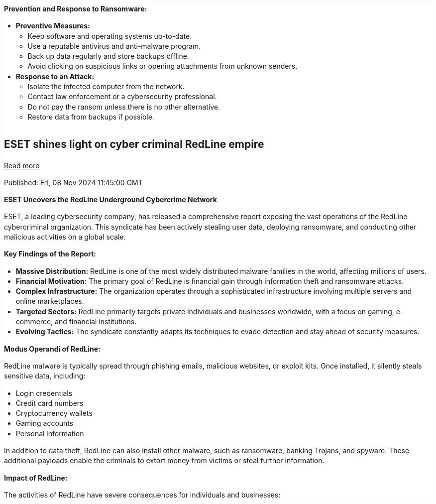 **Prevention and Response to Ransomware:**

* **Preventive Measures:**
    * Keep software and operating systems up-to-date.
    * Use a reputable antivirus and anti-malware program.
    * Back up data regularly and store backups offline.
    * Avoid clicking on suspicious links or opening attachments from unknown senders.
* **Response to an Attack:**
    * Isolate the infected computer from the network.
    * Contact law enforcement or a cybersecurity professional.
    * Do not pay the ransom unless there is no other alternative.
    * Restore data from backups if possible.

## ESET shines light on cyber criminal RedLine empire
[Read more](https://www.computerweekly.com/news/366615231/ESET-shines-light-on-cyber-criminal-RedLine-empire)

Published: Fri, 08 Nov 2024 11:45:00 GMT

**ESET Uncovers the RedLine Underground Cybercrime Network**

ESET, a leading cybersecurity company, has released a comprehensive report exposing the vast operations of the RedLine cybercriminal organization. This syndicate has been actively stealing user data, deploying ransomware, and conducting other malicious activities on a global scale.

**Key Findings of the Report:**

* **Massive Distribution:** RedLine is one of the most widely distributed malware families in the world, affecting millions of users.
* **Financial Motivation:** The primary goal of RedLine is financial gain through information theft and ransomware attacks.
* **Complex Infrastructure:** The organization operates through a sophisticated infrastructure involving multiple servers and online marketplaces.
* **Targeted Sectors:** RedLine primarily targets private individuals and businesses worldwide, with a focus on gaming, e-commerce, and financial institutions.
* **Evolving Tactics:** The syndicate constantly adapts its techniques to evade detection and stay ahead of security measures.

**Modus Operandi of RedLine:**

RedLine malware is typically spread through phishing emails, malicious websites, or exploit kits. Once installed, it silently steals sensitive data, including:

* Login credentials
* Credit card numbers
* Cryptocurrency wallets
* Gaming accounts
* Personal information

In addition to data theft, RedLine can also install other malware, such as ransomware, banking Trojans, and spyware. These additional payloads enable the criminals to extort money from victims or steal further information.

**Impact of RedLine:**

The activities of RedLine have severe consequences for individuals and businesses:
